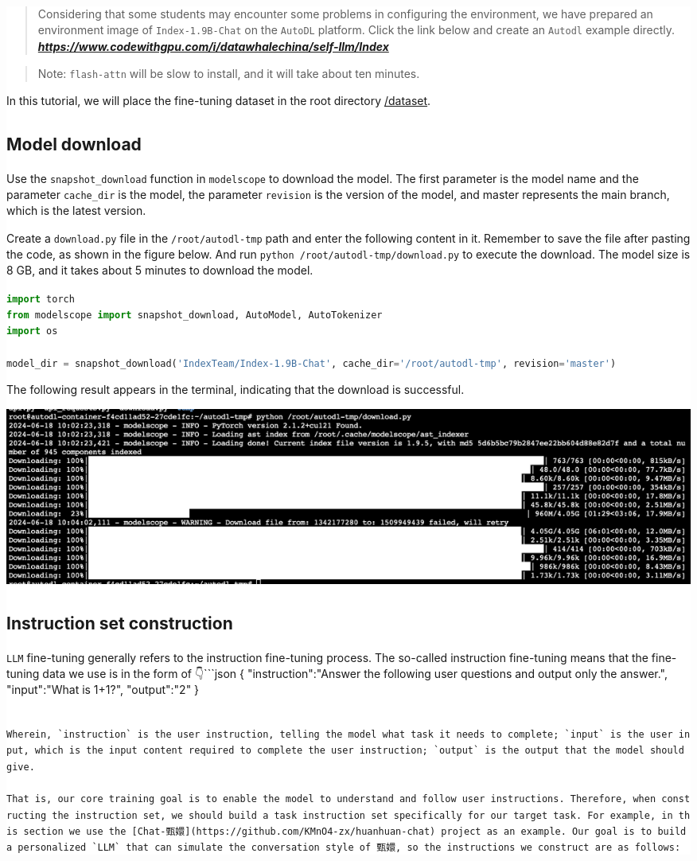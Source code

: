 > Considering that some students may encounter some problems in configuring the environment, we have prepared an environment image of `Index-1.9B-Chat` on the `AutoDL` platform. Click the link below and create an `Autodl` example directly.
> ***https://www.codewithgpu.com/i/datawhalechina/self-llm/Index***

> Note: `flash-attn` will be slow to install, and it will take about ten minutes.

In this tutorial, we will place the fine-tuning dataset in the root directory [/dataset](../dataset/huanhuan.json).

## Model download 

Use the `snapshot_download` function in `modelscope` to download the model. The first parameter is the model name and the parameter `cache_dir` is the model, the parameter `revision` is the version of the model, and master represents the main branch, which is the latest version.

Create a `download.py` file in the `/root/autodl-tmp` path and enter the following content in it. Remember to save the file after pasting the code, as shown in the figure below. And run `python /root/autodl-tmp/download.py` to execute the download. The model size is 8 GB, and it takes about 5 minutes to download the model.

```python
import torch
from modelscope import snapshot_download, AutoModel, AutoTokenizer
import os

model_dir = snapshot_download('IndexTeam/Index-1.9B-Chat', cache_dir='/root/autodl-tmp', revision='master')
```

The following result appears in the terminal, indicating that the download is successful.

![](images/image01-0.png)

## Instruction set construction

`LLM` fine-tuning generally refers to the instruction fine-tuning process. The so-called instruction fine-tuning means that the fine-tuning data we use is in the form of 👇```json
{
"instruction":"Answer the following user questions and output only the answer.",
"input":"What is 1+1?",
"output":"2"
}
```

Wherein, `instruction` is the user instruction, telling the model what task it needs to complete; `input` is the user input, which is the input content required to complete the user instruction; `output` is the output that the model should give.

That is, our core training goal is to enable the model to understand and follow user instructions. Therefore, when constructing the instruction set, we should build a task instruction set specifically for our target task. For example, in this section we use the [Chat-甄嬛](https://github.com/KMnO4-zx/huanhuan-chat) project as an example. Our goal is to build a personalized `LLM` that can simulate the conversation style of 甄嬛, so the instructions we construct are as follows:

```